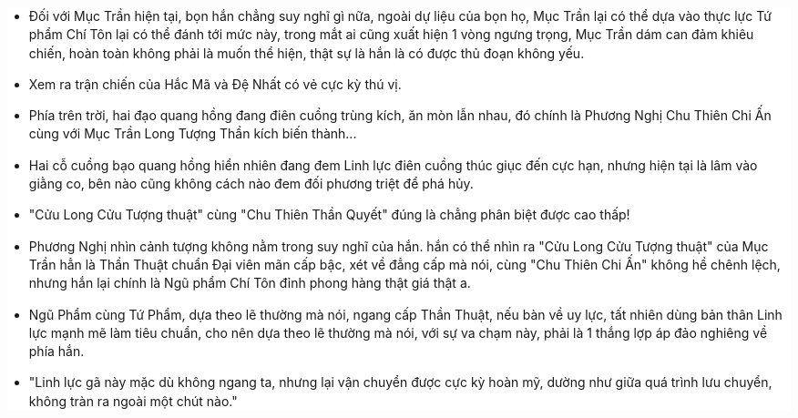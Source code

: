 - Đối với Mục Trần hiện tại, bọn hắn chẳng suy nghĩ gì nữa, ngoài dự liệu của bọn họ, Mục Trần lại có thể dựa vào thực lực Tứ phẩm Chí Tôn lại có thể đánh tới mức này, trong mắt ai cũng xuất hiện 1 vòng ngưng trọng, Mục Trần dám can đảm khiêu chiến, hoàn toàn không phải là muốn thể hiện, thật sự là hắn là có được thủ đoạn không yếu.

- Xem ra trận chiến của Hắc Mã và Đệ Nhất có vẻ cực kỳ thú vị.

- Phía trên trời, hai đạo quang hồng đang điên cuồng trùng kích, ăn mòn lẫn nhau, đó chính là Phương Nghị Chu Thiên Chi Ấn cùng với Mục Trần Long Tượng Thần kích biến thành...

- Hai cỗ cuồng bạo quang hồng hiển nhiên đang đem Linh lực điên cuồng thúc giục đến cực hạn, nhưng hiện tại là lâm vào giằng co, bên nào cũng không cách nào đem đối phương triệt để phá hủy.

- "Cửu Long Cửu Tượng thuật" cùng "Chu Thiên Thần Quyết" đúng là chẳng phân biệt được cao thấp!

- Phương Nghị nhìn cảnh tượng không nằm trong suy nghĩ của hắn. hắn có thể nhìn ra "Cửu Long Cửu Tượng thuật" của Mục Trần hẳn là Thần Thuật chuẩn Đại viên mãn cấp bậc, xét về đẳng cấp mà nói, cùng "Chu Thiên Chi Ấn" không hề chênh lệch, nhưng hắn lại chính là Ngũ phẩm Chí Tôn đỉnh phong hàng thật giá thật a.

- Ngũ Phẩm cùng Tứ Phẩm, dựa theo lẽ thường mà nói, ngang cấp Thần Thuật, nếu bàn về uy lực, tất nhiên dùng bản thân Linh lực mạnh mẽ làm tiêu chuẩn, cho nên dựa theo lẽ thường mà nói, với sự va chạm này, phải là 1 thắng lợp áp đảo nghiêng về phía hắn.

- "Linh lực gã này mặc dù không ngang ta, nhưng lại vận chuyển được cực kỳ hoàn mỹ, dường như giữa quá trình lưu chuyển, không tràn ra ngoài một chút nào."




